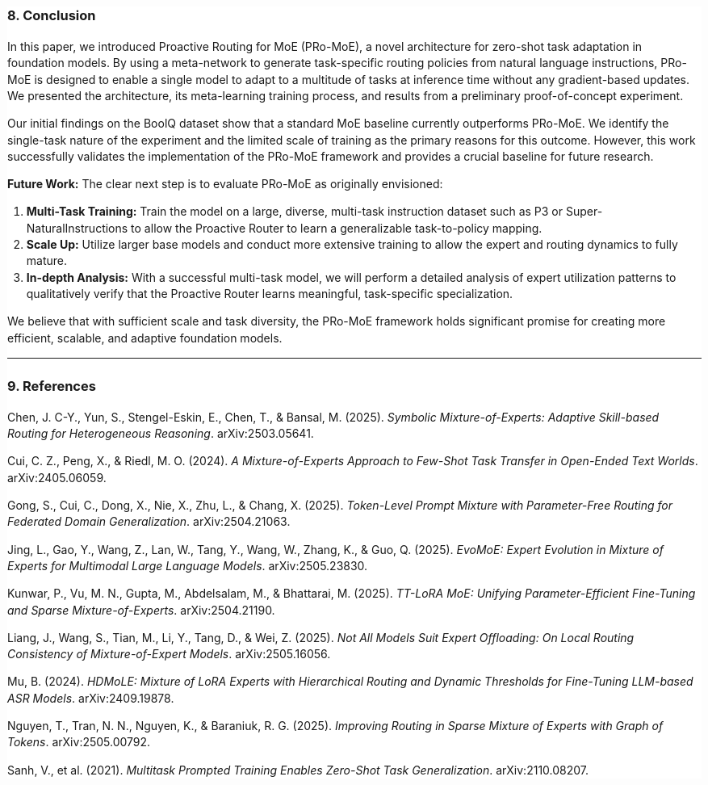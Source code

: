
### **8. Conclusion**

In this paper, we introduced Proactive Routing for MoE (PRo-MoE), a novel architecture for zero-shot task adaptation in foundation models. By using a meta-network to generate task-specific routing policies from natural language instructions, PRo-MoE is designed to enable a single model to adapt to a multitude of tasks at inference time without any gradient-based updates. We presented the architecture, its meta-learning training process, and results from a preliminary proof-of-concept experiment.

Our initial findings on the BoolQ dataset show that a standard MoE baseline currently outperforms PRo-MoE. We identify the single-task nature of the experiment and the limited scale of training as the primary reasons for this outcome. However, this work successfully validates the implementation of the PRo-MoE framework and provides a crucial baseline for future research.

**Future Work:** The clear next step is to evaluate PRo-MoE as originally envisioned:
1.  **Multi-Task Training:** Train the model on a large, diverse, multi-task instruction dataset such as P3 or Super-NaturalInstructions to allow the Proactive Router to learn a generalizable task-to-policy mapping.
2.  **Scale Up:** Utilize larger base models and conduct more extensive training to allow the expert and routing dynamics to fully mature.
3.  **In-depth Analysis:** With a successful multi-task model, we will perform a detailed analysis of expert utilization patterns to qualitatively verify that the Proactive Router learns meaningful, task-specific specialization.

We believe that with sufficient scale and task diversity, the PRo-MoE framework holds significant promise for creating more efficient, scalable, and adaptive foundation models.

---

### **9. References**

Chen, J. C-Y., Yun, S., Stengel-Eskin, E., Chen, T., & Bansal, M. (2025). *Symbolic Mixture-of-Experts: Adaptive Skill-based Routing for Heterogeneous Reasoning*. arXiv:2503.05641.

Cui, C. Z., Peng, X., & Riedl, M. O. (2024). *A Mixture-of-Experts Approach to Few-Shot Task Transfer in Open-Ended Text Worlds*. arXiv:2405.06059.

Gong, S., Cui, C., Dong, X., Nie, X., Zhu, L., & Chang, X. (2025). *Token-Level Prompt Mixture with Parameter-Free Routing for Federated Domain Generalization*. arXiv:2504.21063.

Jing, L., Gao, Y., Wang, Z., Lan, W., Tang, Y., Wang, W., Zhang, K., & Guo, Q. (2025). *EvoMoE: Expert Evolution in Mixture of Experts for Multimodal Large Language Models*. arXiv:2505.23830.

Kunwar, P., Vu, M. N., Gupta, M., Abdelsalam, M., & Bhattarai, M. (2025). *TT-LoRA MoE: Unifying Parameter-Efficient Fine-Tuning and Sparse Mixture-of-Experts*. arXiv:2504.21190.

Liang, J., Wang, S., Tian, M., Li, Y., Tang, D., & Wei, Z. (2025). *Not All Models Suit Expert Offloading: On Local Routing Consistency of Mixture-of-Expert Models*. arXiv:2505.16056.

Mu, B. (2024). *HDMoLE: Mixture of LoRA Experts with Hierarchical Routing and Dynamic Thresholds for Fine-Tuning LLM-based ASR Models*. arXiv:2409.19878.

Nguyen, T., Tran, N. N., Nguyen, K., & Baraniuk, R. G. (2025). *Improving Routing in Sparse Mixture of Experts with Graph of Tokens*. arXiv:2505.00792.

Sanh, V., et al. (2021). *Multitask Prompted Training Enables Zero-Shot Task Generalization*. arXiv:2110.08207.
